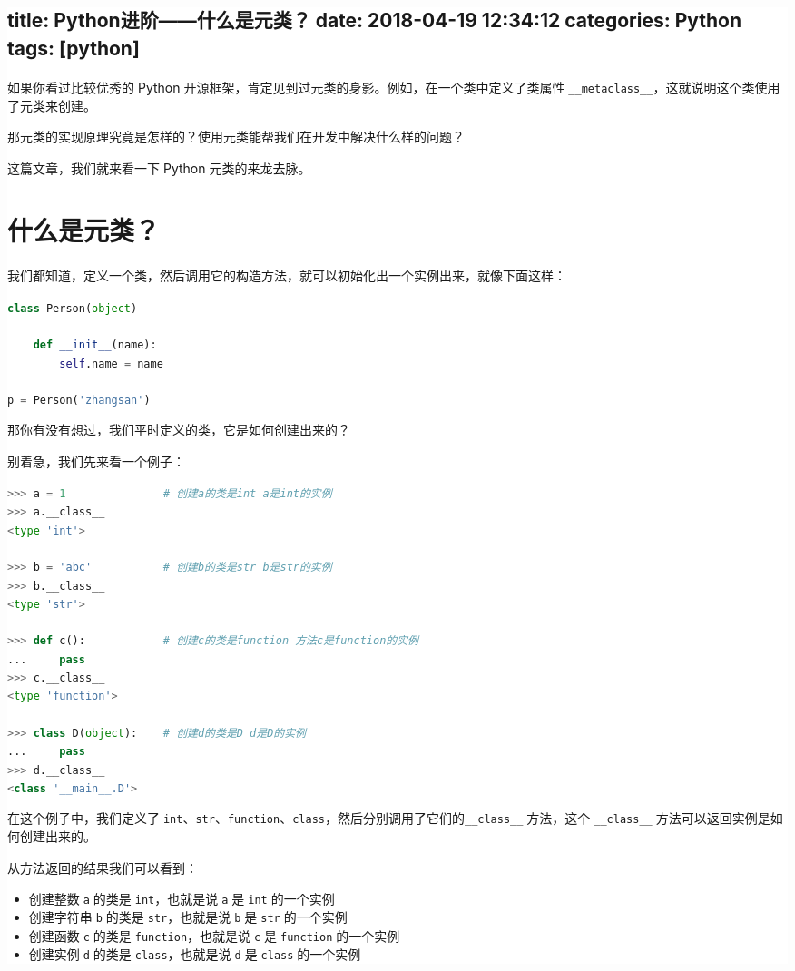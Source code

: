 title: Python进阶——什么是元类？
date: 2018-04-19 12:34:12
categories: Python
tags: [python]
---

如果你看过比较优秀的 Python 开源框架，肯定见到过元类的身影。例如，在一个类中定义了类属性 `__metaclass__`，这就说明这个类使用了元类来创建。

那元类的实现原理究竟是怎样的？使用元类能帮我们在开发中解决什么样的问题？

这篇文章，我们就来看一下 Python 元类的来龙去脉。

# 什么是元类？

我们都知道，定义一个类，然后调用它的构造方法，就可以初始化出一个实例出来，就像下面这样：

```python
class Person(object)

    def __init__(name):
        self.name = name

p = Person('zhangsan')
```

那你有没有想过，我们平时定义的类，它是如何创建出来的？

别着急，我们先来看一个例子：

```python
>>> a = 1               # 创建a的类是int a是int的实例
>>> a.__class__
<type 'int'>

>>> b = 'abc'           # 创建b的类是str b是str的实例
>>> b.__class__
<type 'str'>

>>> def c():            # 创建c的类是function 方法c是function的实例
...     pass
>>> c.__class__
<type 'function'>

>>> class D(object):    # 创建d的类是D d是D的实例
...     pass
>>> d.__class__
<class '__main__.D'>
```

在这个例子中，我们定义了 `int`、`str`、`function`、`class`，然后分别调用了它们的`__class__` 方法，这个 `__class__` 方法可以返回实例是如何创建出来的。

从方法返回的结果我们可以看到：

- 创建整数 `a` 的类是 `int`，也就是说 `a` 是 `int` 的一个实例
- 创建字符串 `b` 的类是 `str`，也就是说 `b` 是 `str` 的一个实例
- 创建函数 `c` 的类是 `function`，也就是说 `c` 是 `function` 的一个实例
- 创建实例 `d` 的类是 `class`，也就是说 `d` 是 `class` 的一个实例

